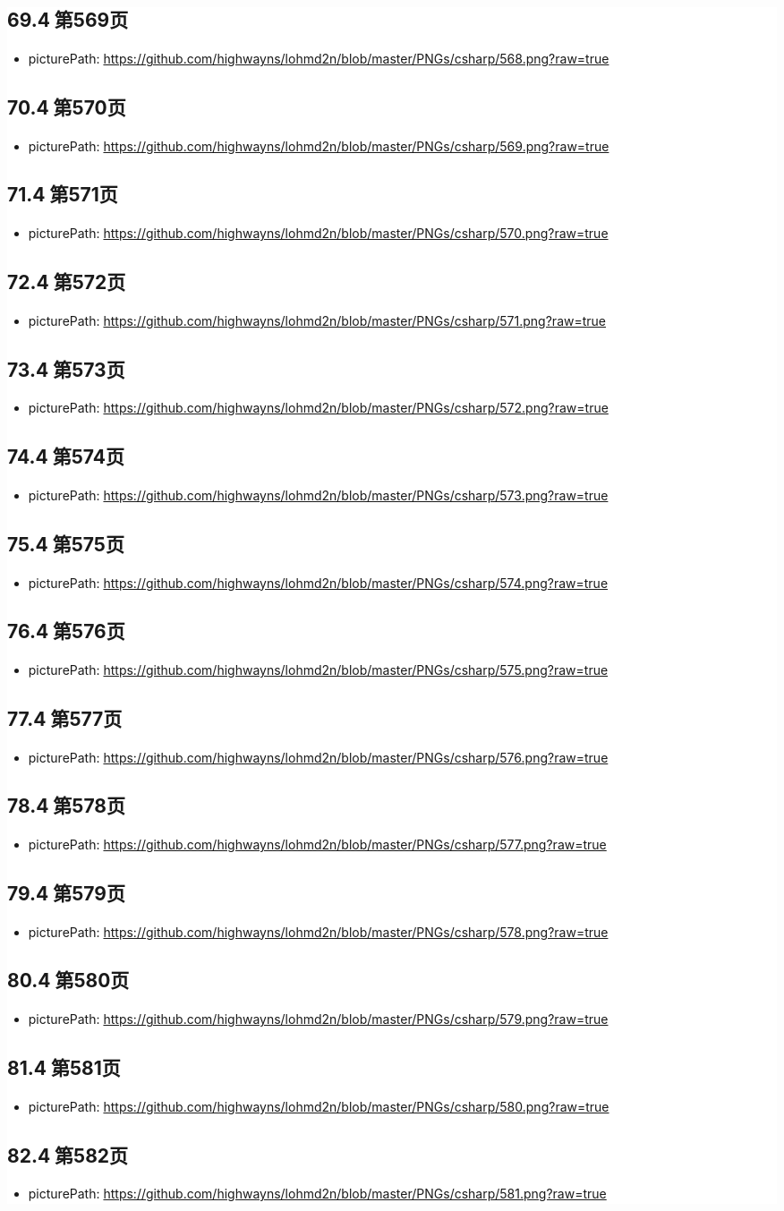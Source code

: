 ## 69.4 第569页
* picturePath: https://github.com/highwayns/lohmd2n/blob/master/PNGs/csharp/568.png?raw=true

## 70.4 第570页
* picturePath: https://github.com/highwayns/lohmd2n/blob/master/PNGs/csharp/569.png?raw=true

## 71.4 第571页
* picturePath: https://github.com/highwayns/lohmd2n/blob/master/PNGs/csharp/570.png?raw=true

## 72.4 第572页
* picturePath: https://github.com/highwayns/lohmd2n/blob/master/PNGs/csharp/571.png?raw=true

## 73.4 第573页
* picturePath: https://github.com/highwayns/lohmd2n/blob/master/PNGs/csharp/572.png?raw=true

## 74.4 第574页
* picturePath: https://github.com/highwayns/lohmd2n/blob/master/PNGs/csharp/573.png?raw=true

## 75.4 第575页
* picturePath: https://github.com/highwayns/lohmd2n/blob/master/PNGs/csharp/574.png?raw=true

## 76.4 第576页
* picturePath: https://github.com/highwayns/lohmd2n/blob/master/PNGs/csharp/575.png?raw=true

## 77.4 第577页
* picturePath: https://github.com/highwayns/lohmd2n/blob/master/PNGs/csharp/576.png?raw=true

## 78.4 第578页
* picturePath: https://github.com/highwayns/lohmd2n/blob/master/PNGs/csharp/577.png?raw=true

## 79.4 第579页
* picturePath: https://github.com/highwayns/lohmd2n/blob/master/PNGs/csharp/578.png?raw=true

## 80.4 第580页
* picturePath: https://github.com/highwayns/lohmd2n/blob/master/PNGs/csharp/579.png?raw=true

## 81.4 第581页
* picturePath: https://github.com/highwayns/lohmd2n/blob/master/PNGs/csharp/580.png?raw=true

## 82.4 第582页
* picturePath: https://github.com/highwayns/lohmd2n/blob/master/PNGs/csharp/581.png?raw=true
